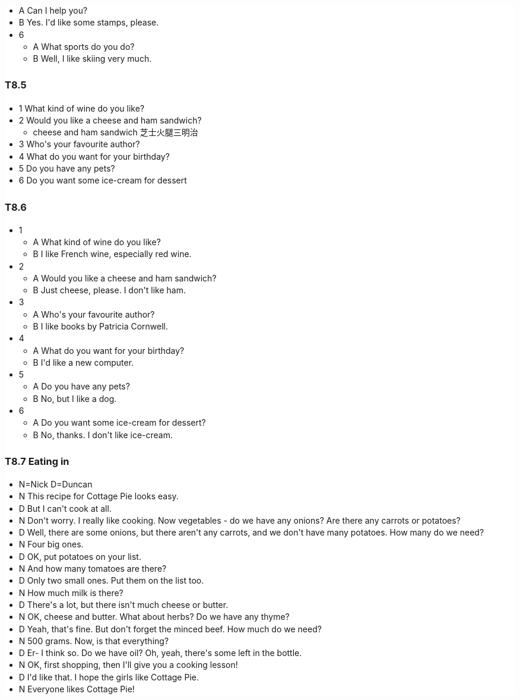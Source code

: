   - A Can I help you?
  - B Yes. I'd like some stamps, please.
- 6
  - A What sports do you do?
  - B Well, I like skiing very much.

### T8.5

- 1 What kind of wine do you like?
- 2 Would you like a cheese and ham sandwich?
  - cheese and ham sandwich 芝士火腿三明治
- 3 Who's your favourite author?
- 4 What do you want for your birthday?
- 5 Do you have any pets?
- 6 Do you want some ice-cream for dessert

### T8.6

- 1
  - A What kind of wine do you like?
  - B I like French wine, especially red wine.
- 2
  - A Would you like a cheese and ham sandwich?
  - B Just cheese, please. I don't like ham.
- 3
  - A Who's your favourite author?
  - B I like books by Patricia Cornwell.
- 4
  - A What do you want for your birthday?
  - B I'd like a new computer.
- 5
  - A Do you have any pets?
  - B No, but I like a dog.
- 6
  - A Do you want some ice-cream for dessert?
  - B No, thanks. I don't like ice-cream.

### T8.7 Eating in

- N=Nick D=Duncan
- N This recipe for Cottage Pie looks easy.
- D But I can't cook at all.
- N Don't worry. I really like cooking. Now vegetables - do we have any onions? Are there any carrots or potatoes?
- D Well, there are some onions, but there aren't any carrots, and we don't have many potatoes. How many do we need?
- N Four big ones.
- D OK, put potatoes on your list.
- N And how many tomatoes are there?
- D Only two small ones. Put them on the list too.
- N How much milk is there?
- D There's a lot, but there isn't much cheese or butter.
- N OK, cheese and butter. What about herbs? Do we have any thyme?
- D Yeah, that's fine. But don't forget the minced beef. How much do we need?
- N 500 grams. Now, is that everything?
- D Er- I think so. Do we have oil? Oh, yeah, there's some left in the bottle.
- N OK, first shopping, then I'll give you a cooking lesson!
- D I'd like that. I hope the girls like Cottage Pie.
- N Everyone likes Cottage Pie!
